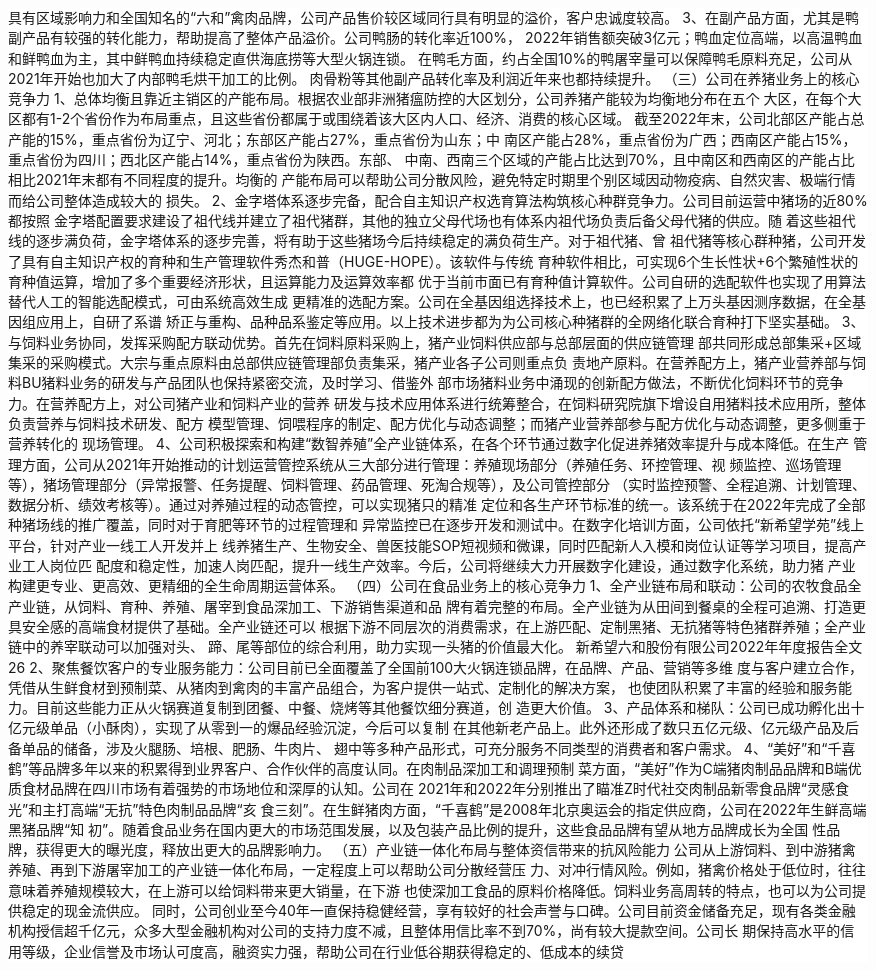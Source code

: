 具有区域影响力和全国知名的“六和”禽肉品牌，公司产品售价较区域同行具有明显的溢价，客户忠诚度较高。
3、在副产品方面，尤其是鸭副产品有较强的转化能力，帮助提高了整体产品溢价。公司鸭肠的转化率近100%，
2022年销售额突破3亿元；鸭血定位高端，以高温鸭血和鲜鸭血为主，其中鲜鸭血持续稳定直供海底捞等大型火锅连锁。
在鸭毛方面，约占全国10%的鸭屠宰量可以保障鸭毛原料充足，公司从2021年开始也加大了内部鸭毛烘干加工的比例。
肉骨粉等其他副产品转化率及利润近年来也都持续提升。
（三）公司在养猪业务上的核心竞争力
1、总体均衡且靠近主销区的产能布局。根据农业部非洲猪瘟防控的大区划分，公司养猪产能较为均衡地分布在五个
大区，在每个大区都有1-2个省份作为布局重点，且这些省份都属于或围绕着该大区内人口、经济、消费的核心区域。
截至2022年末，公司北部区产能占总产能的15%，重点省份为辽宁、河北；东部区产能占27%，重点省份为山东；中
南区产能占28%，重点省份为广西；西南区产能占15%，重点省份为四川；西北区产能占14%，重点省份为陕西。东部、
中南、西南三个区域的产能占比达到70%，且中南区和西南区的产能占比相比2021年末都有不同程度的提升。均衡的
产能布局可以帮助公司分散风险，避免特定时期里个别区域因动物疫病、自然灾害、极端行情而给公司整体造成较大的
损失。
2、金字塔体系逐步完备，配合自主知识产权选育算法构筑核心种群竞争力。公司目前运营中猪场的近80%都按照
金字塔配置要求建设了祖代线并建立了祖代猪群，其他的独立父母代场也有体系内祖代场负责后备父母代猪的供应。随
着这些祖代线的逐步满负荷，金字塔体系的逐步完善，将有助于这些猪场今后持续稳定的满负荷生产。对于祖代猪、曾
祖代猪等核心群种猪，公司开发了具有自主知识产权的育种和生产管理软件秀杰和普（HUGE-HOPE）。该软件与传统
育种软件相比，可实现6个生长性状+6个繁殖性状的育种值运算，增加了多个重要经济形状，且运算能力及运算效率都
优于当前市面已有育种值计算软件。公司自研的选配软件也实现了用算法替代人工的智能选配模式，可由系统高效生成
更精准的选配方案。公司在全基因组选择技术上，也已经积累了上万头基因测序数据，在全基因组应用上，自研了系谱
矫正与重构、品种品系鉴定等应用。以上技术进步都为为公司核心种猪群的全网络化联合育种打下坚实基础。
3、与饲料业务协同，发挥采购配方联动优势。首先在饲料原料采购上，猪产业饲料供应部与总部层面的供应链管理
部共同形成总部集采+区域集采的采购模式。大宗与重点原料由总部供应链管理部负责集采，猪产业各子公司则重点负
责地产原料。在营养配方上，猪产业营养部与饲料BU猪料业务的研发与产品团队也保持紧密交流，及时学习、借鉴外
部市场猪料业务中涌现的创新配方做法，不断优化饲料环节的竞争力。在营养配方上，对公司猪产业和饲料产业的营养
研发与技术应用体系进行统筹整合，在饲料研究院旗下增设自用猪料技术应用所，整体负责营养与饲料技术研发、配方
模型管理、饲喂程序的制定、配方优化与动态调整；而猪产业营养部参与配方优化与动态调整，更多侧重于营养转化的
现场管理。
4、公司积极探索和构建“数智养殖”全产业链体系，在各个环节通过数字化促进养猪效率提升与成本降低。在生产
管理方面，公司从2021年开始推动的计划运营管控系统从三大部分进行管理：养殖现场部分（养殖任务、环控管理、视
频监控、巡场管理等），猪场管理部分（异常报警、任务提醒、饲料管理、药品管理、死淘合规等），及公司管控部分
（实时监控预警、全程追溯、计划管理、数据分析、绩效考核等）。通过对养殖过程的动态管控，可以实现猪只的精准
定位和各生产环节标准的统一。该系统于在2022年完成了全部种猪场线的推广覆盖，同时对于育肥等环节的过程管理和
异常监控已在逐步开发和测试中。在数字化培训方面，公司依托“新希望学苑”线上平台，针对产业一线工人开发并上
线养猪生产、生物安全、兽医技能SOP短视频和微课，同时匹配新人入模和岗位认证等学习项目，提高产业工人岗位匹
配度和稳定性，加速人岗匹配，提升一线生产效率。今后，公司将继续大力开展数字化建设，通过数字化系统，助力猪
产业构建更专业、更高效、更精细的全生命周期运营体系。
（四）公司在食品业务上的核心竞争力
1、全产业链布局和联动：公司的农牧食品全产业链，从饲料、育种、养殖、屠宰到食品深加工、下游销售渠道和品
牌有着完整的布局。全产业链为从田间到餐桌的全程可追溯、打造更具安全感的高端食材提供了基础。全产业链还可以
根据下游不同层次的消费需求，在上游匹配、定制黑猪、无抗猪等特色猪群养殖；全产业链中的养宰联动可以加强对头、
蹄、尾等部位的综合利用，助力实现一头猪的价值最大化。
新希望六和股份有限公司2022年年度报告全文
26
2、聚焦餐饮客户的专业服务能力：公司目前已全面覆盖了全国前100大火锅连锁品牌，在品牌、产品、营销等多维
度与客户建立合作，凭借从生鲜食材到预制菜、从猪肉到禽肉的丰富产品组合，为客户提供一站式、定制化的解决方案，
也使团队积累了丰富的经验和服务能力。目前这些能力正从火锅赛道复制到团餐、中餐、烧烤等其他餐饮细分赛道，创
造更大价值。
3、产品体系和梯队：公司已成功孵化出十亿元级单品（小酥肉），实现了从零到一的爆品经验沉淀，今后可以复制
在其他新老产品上。此外还形成了数只五亿元级、亿元级产品及后备单品的储备，涉及火腿肠、培根、肥肠、牛肉片、
翅中等多种产品形式，可充分服务不同类型的消费者和客户需求。
4、“美好”和“千喜鹤”等品牌多年以来的积累得到业界客户、合作伙伴的高度认同。在肉制品深加工和调理预制
菜方面，“美好”作为C端猪肉制品品牌和B端优质食材品牌在四川市场有着强势的市场地位和深厚的认知。公司在
2021年和2022年分别推出了瞄准Z时代社交肉制品新零食品牌“灵感食光”和主打高端“无抗”特色肉制品品牌“亥
食三刻”。在生鲜猪肉方面，“千喜鹤”是2008年北京奥运会的指定供应商，公司在2022年生鲜高端黑猪品牌“知
初”。随着食品业务在国内更大的市场范围发展，以及包装产品比例的提升，这些食品品牌有望从地方品牌成长为全国
性品牌，获得更大的曝光度，释放出更大的品牌影响力。
（五）产业链一体化布局与整体资信带来的抗风险能力
公司从上游饲料、到中游猪禽养殖、再到下游屠宰加工的产业链一体化布局，一定程度上可以帮助公司分散经营压
力、对冲行情风险。例如，猪禽价格处于低位时，往往意味着养殖规模较大，在上游可以给饲料带来更大销量，在下游
也使深加工食品的原料价格降低。饲料业务高周转的特点，也可以为公司提供稳定的现金流供应。
同时，公司创业至今40年一直保持稳健经营，享有较好的社会声誉与口碑。公司目前资金储备充足，现有各类金融
机构授信超千亿元，众多大型金融机构对公司的支持力度不减，且整体用信比率不到70%，尚有较大提款空间。公司长
期保持高水平的信用等级，企业信誉及市场认可度高，融资实力强，帮助公司在行业低谷期获得稳定的、低成本的续贷